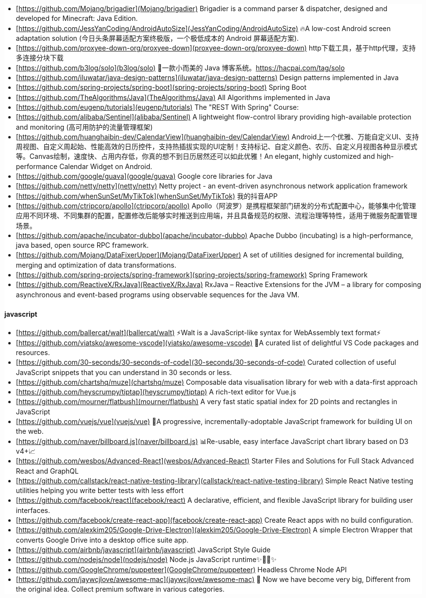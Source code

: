 * [https://github.com/Mojang/brigadier](Mojang/brigadier) Brigadier is a command parser &amp; dispatcher, designed and developed for Minecraft: Java Edition.
* [https://github.com/JessYanCoding/AndroidAutoSize](JessYanCoding/AndroidAutoSize) 🔥A low-cost Android screen adaptation solution (今日头条屏幕适配方案终极版，一个极低成本的 Android 屏幕适配方案).
* [https://github.com/proxyee-down-org/proxyee-down](proxyee-down-org/proxyee-down) http下载工具，基于http代理，支持多连接分块下载
* [https://github.com/b3log/solo](b3log/solo) 🎸一款小而美的 Java 博客系统。https://hacpai.com/tag/solo
* [https://github.com/iluwatar/java-design-patterns](iluwatar/java-design-patterns) Design patterns implemented in Java
* [https://github.com/spring-projects/spring-boot](spring-projects/spring-boot) Spring Boot
* [https://github.com/TheAlgorithms/Java](TheAlgorithms/Java) All Algorithms implemented in Java
* [https://github.com/eugenp/tutorials](eugenp/tutorials) The "REST With Spring" Course:
* [https://github.com/alibaba/Sentinel](alibaba/Sentinel) A lightweight flow-control library providing high-available protection and monitoring (高可用防护的流量管理框架)
* [https://github.com/huanghaibin-dev/CalendarView](huanghaibin-dev/CalendarView) Android上一个优雅、万能自定义UI、支持周视图、自定义周起始、性能高效的日历控件，支持热插拔实现的UI定制！支持标记、自定义颜色、农历、自定义月视图各种显示模式等。Canvas绘制，速度快、占用内存低，你真的想不到日历居然还可以如此优雅！An elegant, highly customized and high-performance Calendar Widget on Android.
* [https://github.com/google/guava](google/guava) Google core libraries for Java
* [https://github.com/netty/netty](netty/netty) Netty project - an event-driven asynchronous network application framework
* [https://github.com/whenSunSet/MyTikTok](whenSunSet/MyTikTok) 我的抖音APP
* [https://github.com/ctripcorp/apollo](ctripcorp/apollo) Apollo（阿波罗）是携程框架部门研发的分布式配置中心，能够集中化管理应用不同环境、不同集群的配置，配置修改后能够实时推送到应用端，并且具备规范的权限、流程治理等特性，适用于微服务配置管理场景。
* [https://github.com/apache/incubator-dubbo](apache/incubator-dubbo) Apache Dubbo (incubating) is a high-performance, java based, open source RPC framework.
* [https://github.com/Mojang/DataFixerUpper](Mojang/DataFixerUpper) A set of utilities designed for incremental building, merging and optimization of data transformations.
* [https://github.com/spring-projects/spring-framework](spring-projects/spring-framework) Spring Framework
* [https://github.com/ReactiveX/RxJava](ReactiveX/RxJava) RxJava – Reactive Extensions for the JVM – a library for composing asynchronous and event-based programs using observable sequences for the Java VM.

#### javascript
* [https://github.com/ballercat/walt](ballercat/walt) ⚡️Walt is a JavaScript-like syntax for WebAssembly text format⚡️
* [https://github.com/viatsko/awesome-vscode](viatsko/awesome-vscode) 🎨A curated list of delightful VS Code packages and resources.
* [https://github.com/30-seconds/30-seconds-of-code](30-seconds/30-seconds-of-code) Curated collection of useful JavaScript snippets that you can understand in 30 seconds or less.
* [https://github.com/chartshq/muze](chartshq/muze) Composable data visualisation library for web with a data-first approach
* [https://github.com/heyscrumpy/tiptap](heyscrumpy/tiptap) A rich-text editor for Vue.js
* [https://github.com/mourner/flatbush](mourner/flatbush) A very fast static spatial index for 2D points and rectangles in JavaScript
* [https://github.com/vuejs/vue](vuejs/vue) 🖖A progressive, incrementally-adoptable JavaScript framework for building UI on the web.
* [https://github.com/naver/billboard.js](naver/billboard.js) 📊Re-usable, easy interface JavaScript chart library based on D3 v4+📈
* [https://github.com/wesbos/Advanced-React](wesbos/Advanced-React) Starter Files and Solutions for Full Stack Advanced React and GraphQL
* [https://github.com/callstack/react-native-testing-library](callstack/react-native-testing-library) Simple React Native testing utilities helping you write better tests with less effort
* [https://github.com/facebook/react](facebook/react) A declarative, efficient, and flexible JavaScript library for building user interfaces.
* [https://github.com/facebook/create-react-app](facebook/create-react-app) Create React apps with no build configuration.
* [https://github.com/alexkim205/Google-Drive-Electron](alexkim205/Google-Drive-Electron) A simple Electron Wrapper that converts Google Drive into a desktop office suite app.
* [https://github.com/airbnb/javascript](airbnb/javascript) JavaScript Style Guide
* [https://github.com/nodejs/node](nodejs/node) Node.js JavaScript runtime✨🐢🚀✨
* [https://github.com/GoogleChrome/puppeteer](GoogleChrome/puppeteer) Headless Chrome Node API
* [https://github.com/jaywcjlove/awesome-mac](jaywcjlove/awesome-mac)  Now we have become very big, Different from the original idea. Collect premium software in various categories.